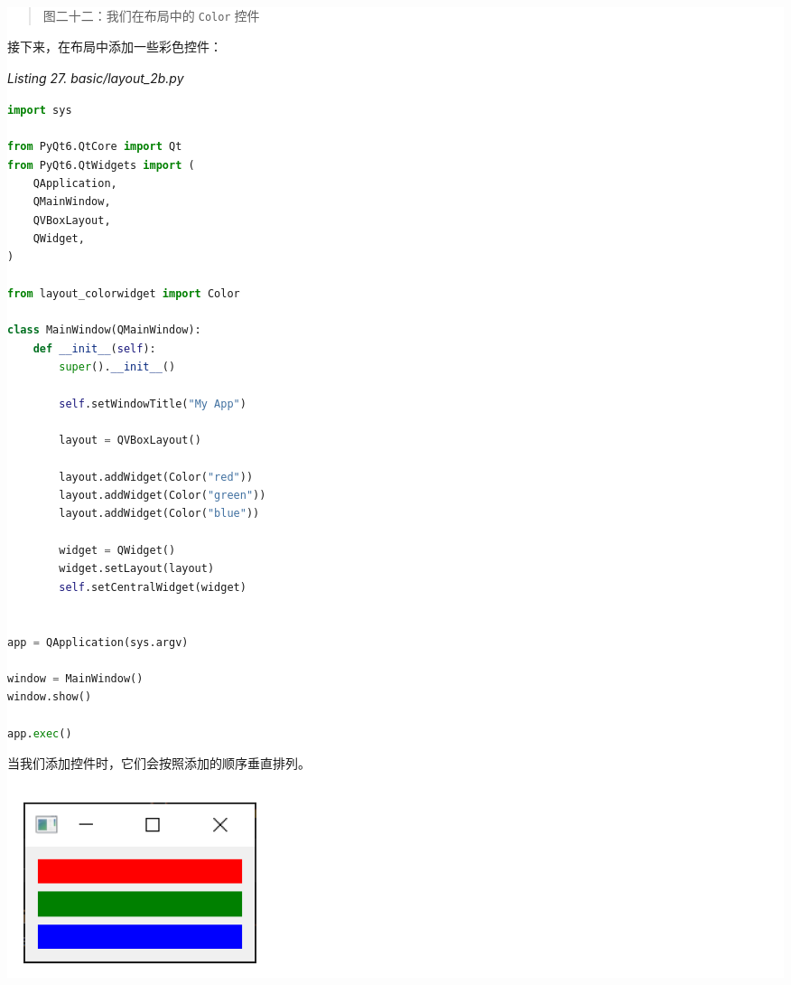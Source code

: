 > 图二十二：我们在布局中的 `Color` 控件

接下来，在布局中添加一些彩色控件：

*Listing 27. basic/layout_2b.py*

```python
import sys

from PyQt6.QtCore import Qt
from PyQt6.QtWidgets import (
    QApplication,
    QMainWindow,
    QVBoxLayout,
    QWidget,
)

from layout_colorwidget import Color

class MainWindow(QMainWindow):
    def __init__(self):
        super().__init__()
        
        self.setWindowTitle("My App")
        
        layout = QVBoxLayout()
        
        layout.addWidget(Color("red"))
        layout.addWidget(Color("green"))
        layout.addWidget(Color("blue"))
        
        widget = QWidget()
        widget.setLayout(layout)
        self.setCentralWidget(widget)
        
        
app = QApplication(sys.argv)

window = MainWindow()
window.show()

app.exec()
```

当我们添加控件时，它们会按照添加的顺序垂直排列。

![Figure23](Figure23.png)
